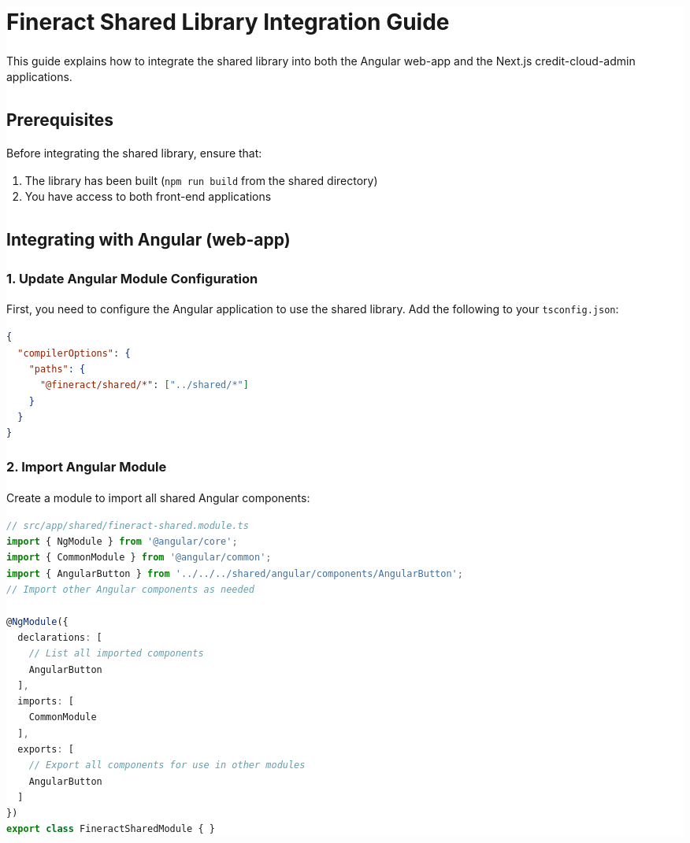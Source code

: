 # Fineract Shared Library Integration Guide

This guide explains how to integrate the shared library into both the Angular web-app and the Next.js credit-cloud-admin applications.

## Prerequisites

Before integrating the shared library, ensure that:

1. The library has been built (`npm run build` from the shared directory)
2. You have access to both front-end applications

## Integrating with Angular (web-app)

### 1. Update Angular Module Configuration

First, you need to configure the Angular application to use the shared library. Add the following to your `tsconfig.json`:

```json
{
  "compilerOptions": {
    "paths": {
      "@fineract/shared/*": ["../shared/*"]
    }
  }
}
```

### 2. Import Angular Module

Create a module to import all shared Angular components:

```typescript
// src/app/shared/fineract-shared.module.ts
import { NgModule } from '@angular/core';
import { CommonModule } from '@angular/common';
import { AngularButton } from '../../../shared/angular/components/AngularButton';
// Import other Angular components as needed

@NgModule({
  declarations: [
    // List all imported components
    AngularButton
  ],
  imports: [
    CommonModule
  ],
  exports: [
    // Export all components for use in other modules
    AngularButton
  ]
})
export class FineractSharedModule { }
```
